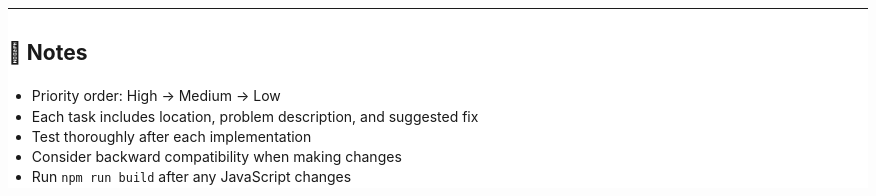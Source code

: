 
---

## 📝 Notes

- Priority order: High → Medium → Low
- Each task includes location, problem description, and suggested fix
- Test thoroughly after each implementation
- Consider backward compatibility when making changes
- Run `npm run build` after any JavaScript changes
